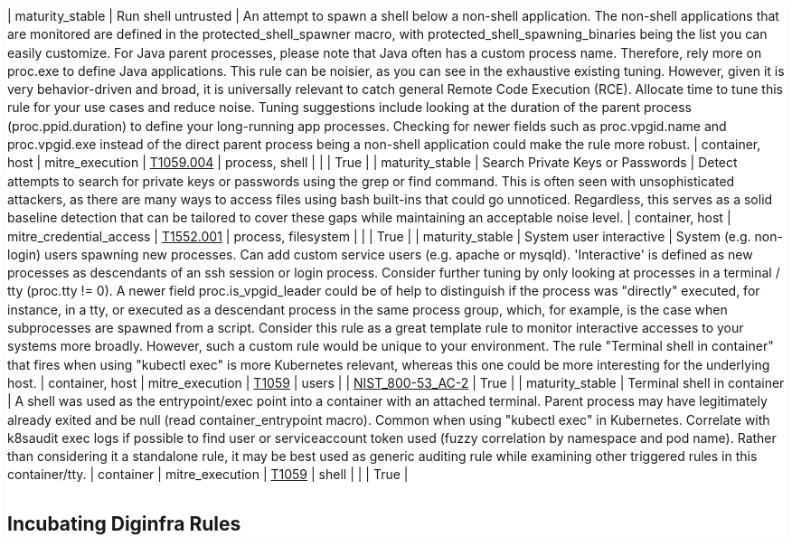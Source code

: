 | maturity_stable                           | Run shell untrusted                                      | An attempt to spawn a shell below a non-shell application. The non-shell applications that are monitored are  defined in the protected_shell_spawner macro, with protected_shell_spawning_binaries being the list you can  easily customize. For Java parent processes, please note that Java often has a custom process name. Therefore,  rely more on proc.exe to define Java applications. This rule can be noisier, as you can see in the exhaustive  existing tuning. However, given it is very behavior-driven and broad, it is universally relevant to catch  general Remote Code Execution (RCE). Allocate time to tune this rule for your use cases and reduce noise.  Tuning suggestions include looking at the duration of the parent process (proc.ppid.duration) to define your  long-running app processes. Checking for newer fields such as proc.vpgid.name and proc.vpgid.exe instead of the  direct parent process being a non-shell application could make the rule more robust. | container, host                           | mitre_execution                              | [T1059.004](https://attack.mitre.org/techniques/T1059/004) | process, shell                              |                                                                                                 |                                                                             | True                                     |
| maturity_stable                           | Search Private Keys or Passwords                         | Detect attempts to search for private keys or passwords using the grep or find command. This is often seen with  unsophisticated attackers, as there are many ways to access files using bash built-ins that could go unnoticed.  Regardless, this serves as a solid baseline detection that can be tailored to cover these gaps while maintaining  an acceptable noise level.                                                                                                                                                                                                                                                                                                                                                                                                                                                                                                                                                                                                                      | container, host                           | mitre_credential_access                      | [T1552.001](https://attack.mitre.org/techniques/T1552/001) | process, filesystem                         |                                                                                                 |                                                                             | True                                     |
| maturity_stable                           | System user interactive                                  | System (e.g. non-login) users spawning new processes. Can add custom service users (e.g. apache or mysqld). 'Interactive' is defined as new processes as descendants of an ssh session or login process. Consider further tuning  by only looking at processes in a terminal / tty (proc.tty != 0). A newer field proc.is_vpgid_leader could be of help  to distinguish if the process was "directly" executed, for instance, in a tty, or executed as a descendant process in the  same process group, which, for example, is the case when subprocesses are spawned from a script. Consider this rule  as a great template rule to monitor interactive accesses to your systems more broadly. However, such a custom rule would be  unique to your environment. The rule "Terminal shell in container" that fires when using "kubectl exec" is more Kubernetes  relevant, whereas this one could be more interesting for the underlying host.                                                     | container, host                           | mitre_execution                              | [T1059](https://attack.mitre.org/techniques/T1059)         | users                                       |                                                                                                 | [NIST_800-53_AC-2](https://csf.tools/reference/nist-sp-800-53/r5/ac/ac-2)   | True                                     |
| maturity_stable                           | Terminal shell in container                              | A shell was used as the entrypoint/exec point into a container with an attached terminal. Parent process may have  legitimately already exited and be null (read container_entrypoint macro). Common when using "kubectl exec" in Kubernetes.  Correlate with k8saudit exec logs if possible to find user or serviceaccount token used (fuzzy correlation by namespace and pod name).  Rather than considering it a standalone rule, it may be best used as generic auditing rule while examining other triggered  rules in this container/tty.                                                                                                                                                                                                                                                                                                                                                                                                                                                     | container                                 | mitre_execution                              | [T1059](https://attack.mitre.org/techniques/T1059)         | shell                                       |                                                                                                 |                                                                             | True                                     |

## Incubating Diginfra Rules

